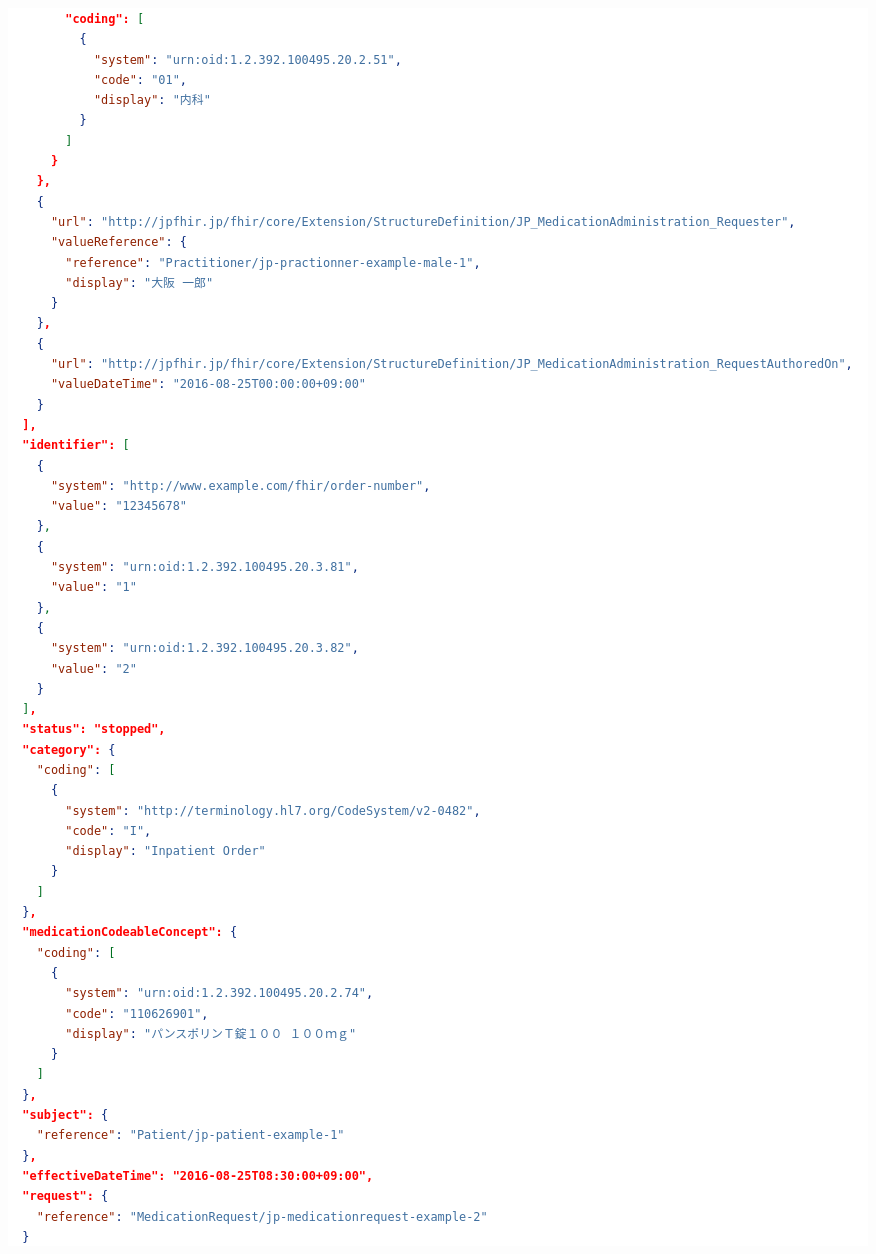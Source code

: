 ```json
        "coding": [
          {
            "system": "urn:oid:1.2.392.100495.20.2.51",
            "code": "01",
            "display": "内科"
          }
        ]
      }
    },
    {
      "url": "http://jpfhir.jp/fhir/core/Extension/StructureDefinition/JP_MedicationAdministration_Requester",
      "valueReference": {
        "reference": "Practitioner/jp-practionner-example-male-1",
        "display": "大阪 一郎"
      }
    },
    {
      "url": "http://jpfhir.jp/fhir/core/Extension/StructureDefinition/JP_MedicationAdministration_RequestAuthoredOn",
      "valueDateTime": "2016-08-25T00:00:00+09:00"
    }
  ],
  "identifier": [
    {
      "system": "http://www.example.com/fhir/order-number",
      "value": "12345678"
    },
    {
      "system": "urn:oid:1.2.392.100495.20.3.81",
      "value": "1"
    },
    {
      "system": "urn:oid:1.2.392.100495.20.3.82",
      "value": "2"
    }
  ],
  "status": "stopped",
  "category": {
    "coding": [
      {
        "system": "http://terminology.hl7.org/CodeSystem/v2-0482",
        "code": "I",
        "display": "Inpatient Order"
      }
    ]
  },
  "medicationCodeableConcept": {
    "coding": [
      {
        "system": "urn:oid:1.2.392.100495.20.2.74",
        "code": "110626901",
        "display": "パンスポリンＴ錠１００ １００ｍｇ"
      }
    ]
  },
  "subject": {
    "reference": "Patient/jp-patient-example-1"
  },
  "effectiveDateTime": "2016-08-25T08:30:00+09:00",
  "request": {
    "reference": "MedicationRequest/jp-medicationrequest-example-2"
  }
```
